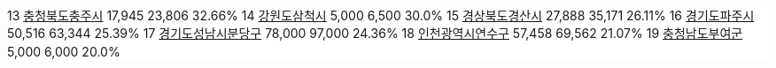   <tr class="item">
    <td>13</td>
    <td><a href="/apt/충청북도충주시">충청북도충주시</a></td>
    <td>17,945</td>
    <td>23,806</td>
    <td>32.66%</td>
  </tr>

  <tr class="item">
    <td>14</td>
    <td><a href="/apt/강원도삼척시">강원도삼척시</a></td>
    <td>5,000</td>
    <td>6,500</td>
    <td>30.0%</td>
  </tr>

  <tr class="item">
    <td>15</td>
    <td><a href="/apt/경상북도경산시">경상북도경산시</a></td>
    <td>27,888</td>
    <td>35,171</td>
    <td>26.11%</td>
  </tr>

  <tr class="item">
    <td>16</td>
    <td><a href="/apt/경기도파주시">경기도파주시</a></td>
    <td>50,516</td>
    <td>63,344</td>
    <td>25.39%</td>
  </tr>

  <tr class="item">
    <td>17</td>
    <td><a href="/apt/경기도성남시분당구">경기도성남시분당구</a></td>
    <td>78,000</td>
    <td>97,000</td>
    <td>24.36%</td>
  </tr>

  <tr class="item">
    <td>18</td>
    <td><a href="/apt/인천광역시연수구">인천광역시연수구</a></td>
    <td>57,458</td>
    <td>69,562</td>
    <td>21.07%</td>
  </tr>

  <tr class="item">
    <td>19</td>
    <td><a href="/apt/충청남도부여군">충청남도부여군</a></td>
    <td>5,000</td>
    <td>6,000</td>
    <td>20.0%</td>
  </tr>
